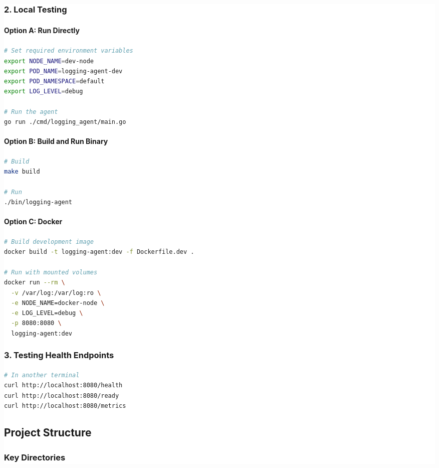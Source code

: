 ### 2. Local Testing

#### Option A: Run Directly

```bash
# Set required environment variables
export NODE_NAME=dev-node
export POD_NAME=logging-agent-dev
export POD_NAMESPACE=default
export LOG_LEVEL=debug

# Run the agent
go run ./cmd/logging_agent/main.go
```

#### Option B: Build and Run Binary

```bash
# Build
make build

# Run
./bin/logging-agent
```

#### Option C: Docker

```bash
# Build development image
docker build -t logging-agent:dev -f Dockerfile.dev .

# Run with mounted volumes
docker run --rm \
  -v /var/log:/var/log:ro \
  -e NODE_NAME=docker-node \
  -e LOG_LEVEL=debug \
  -p 8080:8080 \
  logging-agent:dev
```

### 3. Testing Health Endpoints

```bash
# In another terminal
curl http://localhost:8080/health
curl http://localhost:8080/ready
curl http://localhost:8080/metrics
```

## Project Structure

### Key Directories
